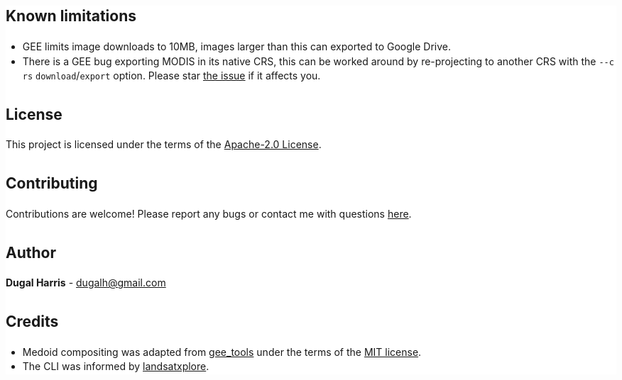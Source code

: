 ## Known limitations
- GEE limits image downloads to 10MB, images larger than this can exported to Google Drive.
- There is a GEE bug exporting MODIS in its native CRS, this can be worked around by re-projecting to another CRS with the `--crs` `download`/`export` option.  Please star [the issue](https://issuetracker.google.com/issues/194561313) if it affects you.

## License
This project is licensed under the terms of the [Apache-2.0 License](LICENSE).

## Contributing
Contributions are welcome!  Please report any bugs or contact me with questions [here](https://github.com/dugalh/geedim/issues).

## Author
**Dugal Harris** - [dugalh@gmail.com](mailto:dugalh@gmail.com)

## Credits
- Medoid compositing was adapted from [gee_tools](https://github.com/gee-community/gee_tools) under the terms of the [MIT license](https://github.com/gee-community/gee_tools/blob/master/LICENSE).
- The CLI was informed by [landsatxplore](https://github.com/yannforget/landsatxplore).